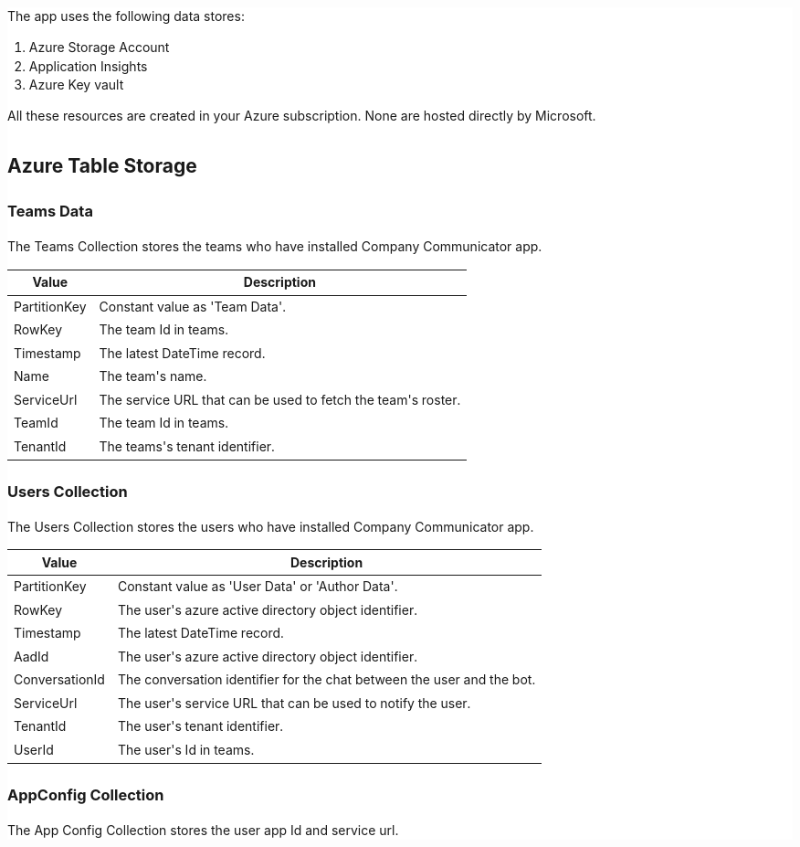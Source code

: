 The app uses the following data stores:
1. Azure Storage Account
1. Application Insights
1. Azure Key vault

All these resources are created in your Azure subscription. None are hosted directly by Microsoft.

## Azure Table Storage

### Teams Data

The Teams Collection stores the teams who have installed Company Communicator app.

| Value         | Description
| ---           | ---
| PartitionKey  | Constant value as 'Team Data'.
| RowKey        | The team Id in teams.
| Timestamp     | The latest DateTime record.
| Name          | The team's name.
| ServiceUrl    | The service URL that can be used to fetch the team's roster.
| TeamId        | The team Id in teams.
| TenantId      | The teams's tenant identifier.

### Users Collection

The Users Collection stores the users who have installed Company Communicator app.

| Value         | Description
| ---           | ---
| PartitionKey  | Constant value as 'User Data' or 'Author Data'.
| RowKey        | The user's azure active directory object identifier.
| Timestamp     | The latest DateTime record.
| AadId         | The user's azure active directory object identifier.
| ConversationId| The conversation identifier for the chat between the user and the bot.
| ServiceUrl    | The user's service URL that can be used to notify the user.
| TenantId      | The user's tenant identifier.
| UserId        | The user's Id in teams.

### AppConfig Collection

The App Config Collection stores the user app Id and service url.
